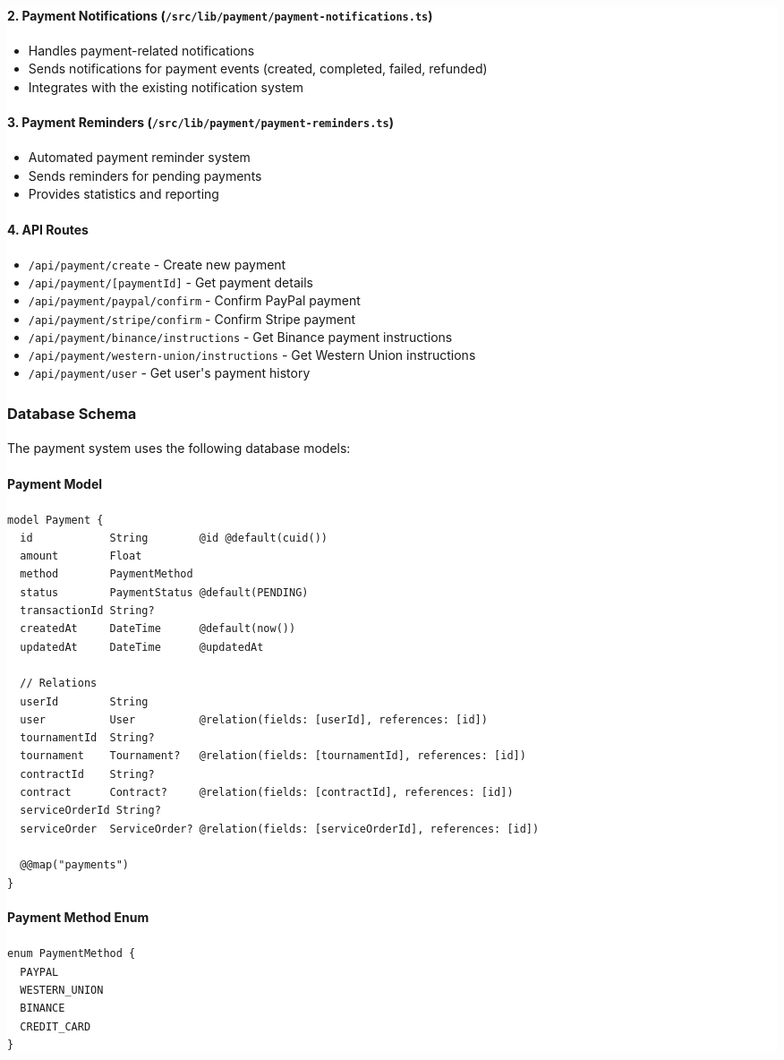 #### 2. Payment Notifications (`/src/lib/payment/payment-notifications.ts`)
- Handles payment-related notifications
- Sends notifications for payment events (created, completed, failed, refunded)
- Integrates with the existing notification system

#### 3. Payment Reminders (`/src/lib/payment/payment-reminders.ts`)
- Automated payment reminder system
- Sends reminders for pending payments
- Provides statistics and reporting

#### 4. API Routes
- `/api/payment/create` - Create new payment
- `/api/payment/[paymentId]` - Get payment details
- `/api/payment/paypal/confirm` - Confirm PayPal payment
- `/api/payment/stripe/confirm` - Confirm Stripe payment
- `/api/payment/binance/instructions` - Get Binance payment instructions
- `/api/payment/western-union/instructions` - Get Western Union instructions
- `/api/payment/user` - Get user's payment history

### Database Schema

The payment system uses the following database models:

#### Payment Model
```prisma
model Payment {
  id            String        @id @default(cuid())
  amount        Float
  method        PaymentMethod
  status        PaymentStatus @default(PENDING)
  transactionId String?
  createdAt     DateTime      @default(now())
  updatedAt     DateTime      @updatedAt

  // Relations
  userId        String
  user          User          @relation(fields: [userId], references: [id])
  tournamentId  String?
  tournament    Tournament?   @relation(fields: [tournamentId], references: [id])
  contractId    String?
  contract      Contract?     @relation(fields: [contractId], references: [id])
  serviceOrderId String?
  serviceOrder  ServiceOrder? @relation(fields: [serviceOrderId], references: [id])

  @@map("payments")
}
```

#### Payment Method Enum
```prisma
enum PaymentMethod {
  PAYPAL
  WESTERN_UNION
  BINANCE
  CREDIT_CARD
}
```
